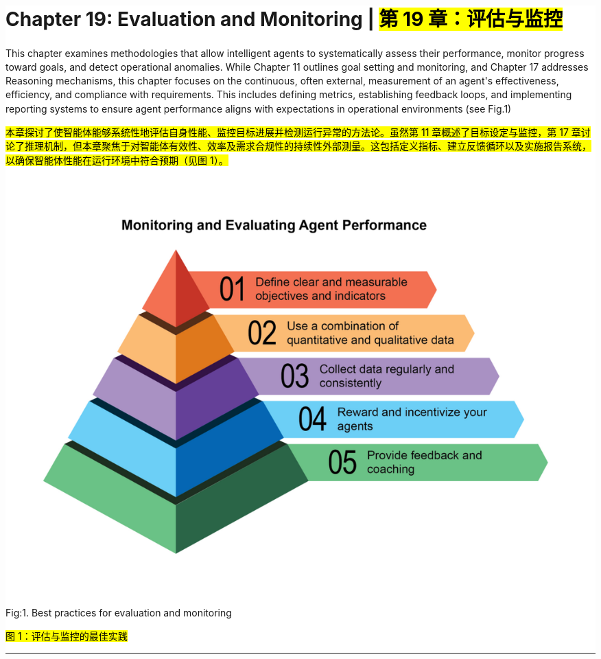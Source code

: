 # Chapter 19: Evaluation and Monitoring | <mark>第 19 章：评估与监控</mark>

This chapter examines methodologies that allow intelligent agents to systematically assess their performance, monitor progress toward goals, and detect operational anomalies. While Chapter 11 outlines goal setting and monitoring, and Chapter 17 addresses Reasoning mechanisms, this chapter focuses on the continuous, often external, measurement of an agent's effectiveness, efficiency, and compliance with requirements. This includes defining metrics, establishing feedback loops, and implementing reporting systems to ensure agent performance aligns with expectations in operational environments (see Fig.1)

<mark>本章探讨了使智能体能够系统性地评估自身性能、监控目标进展并检测运行异常的方法论。虽然第 11 章概述了目标设定与监控，第 17 章讨论了推理机制，但本章聚焦于对智能体有效性、效率及需求合规性的持续性外部测量。这包括定义指标、建立反馈循环以及实施报告系统，以确保智能体性能在运行环境中符合预期（见图 1）。</mark>

![Best practices for evaluation and monitoring](/images/chapter19_fig1.png)

Fig:1. Best practices for evaluation and monitoring

<mark>图 1：评估与监控的最佳实践</mark>

---
